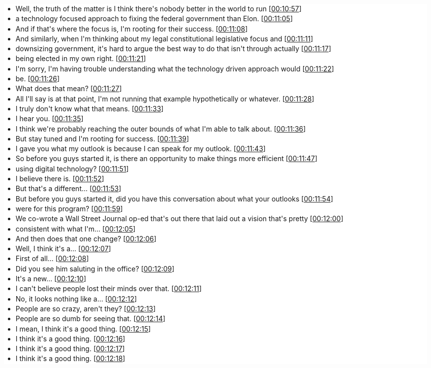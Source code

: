 *  Well, the truth of the matter is I think there's nobody better in the world to run [[00:10:57](https://www.youtube.com/watch?v=6dOfkRLWD7M&t=657.02s)]
*  a technology focused approach to fixing the federal government than Elon. [[00:11:05](https://www.youtube.com/watch?v=6dOfkRLWD7M&t=665.42s)]
*  And if that's where the focus is, I'm rooting for their success. [[00:11:08](https://www.youtube.com/watch?v=6dOfkRLWD7M&t=668.86s)]
*  And similarly, when I'm thinking about my legal constitutional legislative focus and [[00:11:11](https://www.youtube.com/watch?v=6dOfkRLWD7M&t=671.9s)]
*  downsizing government, it's hard to argue the best way to do that isn't through actually [[00:11:17](https://www.youtube.com/watch?v=6dOfkRLWD7M&t=677.12s)]
*  being elected in my own right. [[00:11:21](https://www.youtube.com/watch?v=6dOfkRLWD7M&t=681.34s)]
*  I'm sorry, I'm having trouble understanding what the technology driven approach would [[00:11:22](https://www.youtube.com/watch?v=6dOfkRLWD7M&t=682.86s)]
*  be. [[00:11:26](https://www.youtube.com/watch?v=6dOfkRLWD7M&t=686.82s)]
*  What does that mean? [[00:11:27](https://www.youtube.com/watch?v=6dOfkRLWD7M&t=687.82s)]
*  All I'll say is at that point, I'm not running that example hypothetically or whatever. [[00:11:28](https://www.youtube.com/watch?v=6dOfkRLWD7M&t=688.82s)]
*  I truly don't know what that means. [[00:11:33](https://www.youtube.com/watch?v=6dOfkRLWD7M&t=693.22s)]
*  I hear you. [[00:11:35](https://www.youtube.com/watch?v=6dOfkRLWD7M&t=695.7800000000001s)]
*  I think we're probably reaching the outer bounds of what I'm able to talk about. [[00:11:36](https://www.youtube.com/watch?v=6dOfkRLWD7M&t=696.7800000000001s)]
*  But stay tuned and I'm rooting for success. [[00:11:39](https://www.youtube.com/watch?v=6dOfkRLWD7M&t=699.82s)]
*  I gave you what my outlook is because I can speak for my outlook. [[00:11:43](https://www.youtube.com/watch?v=6dOfkRLWD7M&t=703.9000000000001s)]
*  So before you guys started it, is there an opportunity to make things more efficient [[00:11:47](https://www.youtube.com/watch?v=6dOfkRLWD7M&t=707.3000000000001s)]
*  using digital technology? [[00:11:51](https://www.youtube.com/watch?v=6dOfkRLWD7M&t=711.22s)]
*  I believe there is. [[00:11:52](https://www.youtube.com/watch?v=6dOfkRLWD7M&t=712.22s)]
*  But that's a different... [[00:11:53](https://www.youtube.com/watch?v=6dOfkRLWD7M&t=713.22s)]
*  But before you guys started it, did you have this conversation about what your outlooks [[00:11:54](https://www.youtube.com/watch?v=6dOfkRLWD7M&t=714.62s)]
*  were for this program? [[00:11:59](https://www.youtube.com/watch?v=6dOfkRLWD7M&t=719.0600000000001s)]
*  We co-wrote a Wall Street Journal op-ed that's out there that laid out a vision that's pretty [[00:12:00](https://www.youtube.com/watch?v=6dOfkRLWD7M&t=720.94s)]
*  consistent with what I'm... [[00:12:05](https://www.youtube.com/watch?v=6dOfkRLWD7M&t=725.4200000000001s)]
*  And then does that one change? [[00:12:06](https://www.youtube.com/watch?v=6dOfkRLWD7M&t=726.4200000000001s)]
*  Well, I think it's a... [[00:12:07](https://www.youtube.com/watch?v=6dOfkRLWD7M&t=727.4200000000001s)]
*  First of all... [[00:12:08](https://www.youtube.com/watch?v=6dOfkRLWD7M&t=728.4200000000001s)]
*  Did you see him saluting in the office? [[00:12:09](https://www.youtube.com/watch?v=6dOfkRLWD7M&t=729.4200000000001s)]
*  It's a new... [[00:12:10](https://www.youtube.com/watch?v=6dOfkRLWD7M&t=730.4200000000001s)]
*  I can't believe people lost their minds over that. [[00:12:11](https://www.youtube.com/watch?v=6dOfkRLWD7M&t=731.4200000000001s)]
*  No, it looks nothing like a... [[00:12:12](https://www.youtube.com/watch?v=6dOfkRLWD7M&t=732.4200000000001s)]
*  People are so crazy, aren't they? [[00:12:13](https://www.youtube.com/watch?v=6dOfkRLWD7M&t=733.4200000000001s)]
*  People are so dumb for seeing that. [[00:12:14](https://www.youtube.com/watch?v=6dOfkRLWD7M&t=734.4200000000001s)]
*  I mean, I think it's a good thing. [[00:12:15](https://www.youtube.com/watch?v=6dOfkRLWD7M&t=735.4200000000001s)]
*  I think it's a good thing. [[00:12:16](https://www.youtube.com/watch?v=6dOfkRLWD7M&t=736.4200000000001s)]
*  I think it's a good thing. [[00:12:17](https://www.youtube.com/watch?v=6dOfkRLWD7M&t=737.4200000000001s)]
*  I think it's a good thing. [[00:12:18](https://www.youtube.com/watch?v=6dOfkRLWD7M&t=738.4200000000001s)]